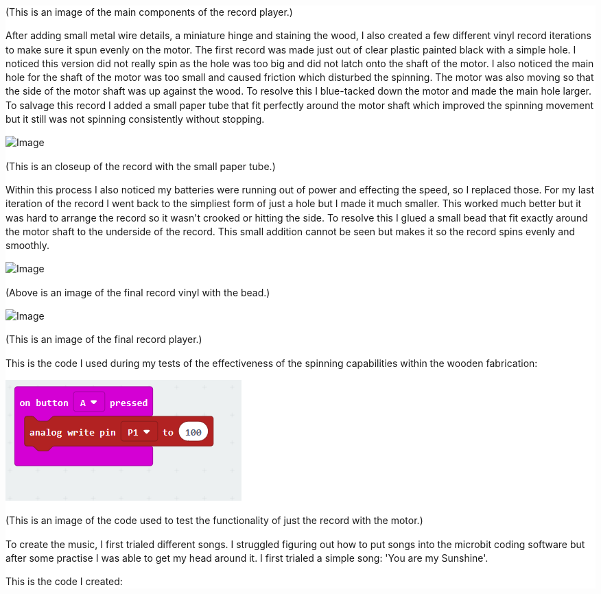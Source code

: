 (This is an image of the main components of the record player.)

After adding small metal wire details, a miniature hinge and staining the wood, I also created a few different vinyl record iterations to make sure it spun evenly on the motor.
The first record was made just out of clear plastic painted black with a simple hole. I noticed this version did not really spin as the hole was too big and did not latch onto the shaft of the motor. I also noticed the main hole for the shaft of the motor was too small and caused friction which disturbed the spinning. The motor was also moving so that the side of the motor shaft was up against the wood. To resolve this I blue-tacked down the motor and made the main hole larger. To salvage this record I added a small paper tube that fit perfectly around the motor shaft which improved the spinning movement but it still was not spinning consistently without stopping.

![Image](rp2.png)

(This is an closeup of the record with the small paper tube.)

Within this process I also noticed my batteries were running out of power and effecting the speed, so I replaced those. For my last iteration of the record I went back to the simpliest form of just a hole but I made it much smaller. This worked much better but it was hard to arrange the record so it wasn't crooked or hitting the side. To resolve this I glued a small bead that fit exactly around the motor shaft to the underside of the record. This small addition cannot be seen but makes it so the record spins evenly and smoothly.

![Image](rp3.png)

(Above is an image of the final record vinyl with the bead.)


![Image](rp4.png)

(This is an image of the final record player.)

This is the code I used during my tests of the effectiveness of the spinning capabilities within the wooden fabrication:

![Image](rpcode1.PNG)

(This is an image of the code used to test the functionality of just the record with the motor.)



To create the music, I first trialed different songs. I struggled figuring out how to put songs into the microbit coding software but after some practise I was able to get my head around it. I first trialed a simple song: 'You are my Sunshine'.

This is the code I created:
